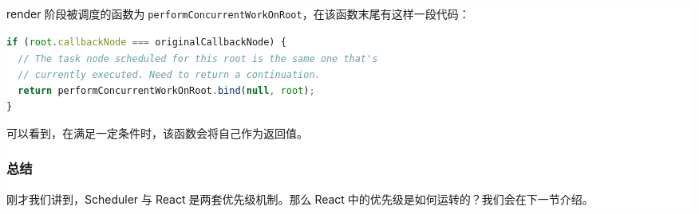 render 阶段被调度的函数为 `performConcurrentWorkOnRoot`，在该函数末尾有这样一段代码：

```javascript
if (root.callbackNode === originalCallbackNode) {
  // The task node scheduled for this root is the same one that's
  // currently executed. Need to return a continuation.
  return performConcurrentWorkOnRoot.bind(null, root);
}
```

可以看到，在满足一定条件时，该函数会将自己作为返回值。

### 总结

刚才我们讲到，Scheduler 与 React 是两套优先级机制。那么 React 中的优先级是如何运转的？我们会在下一节介绍。
